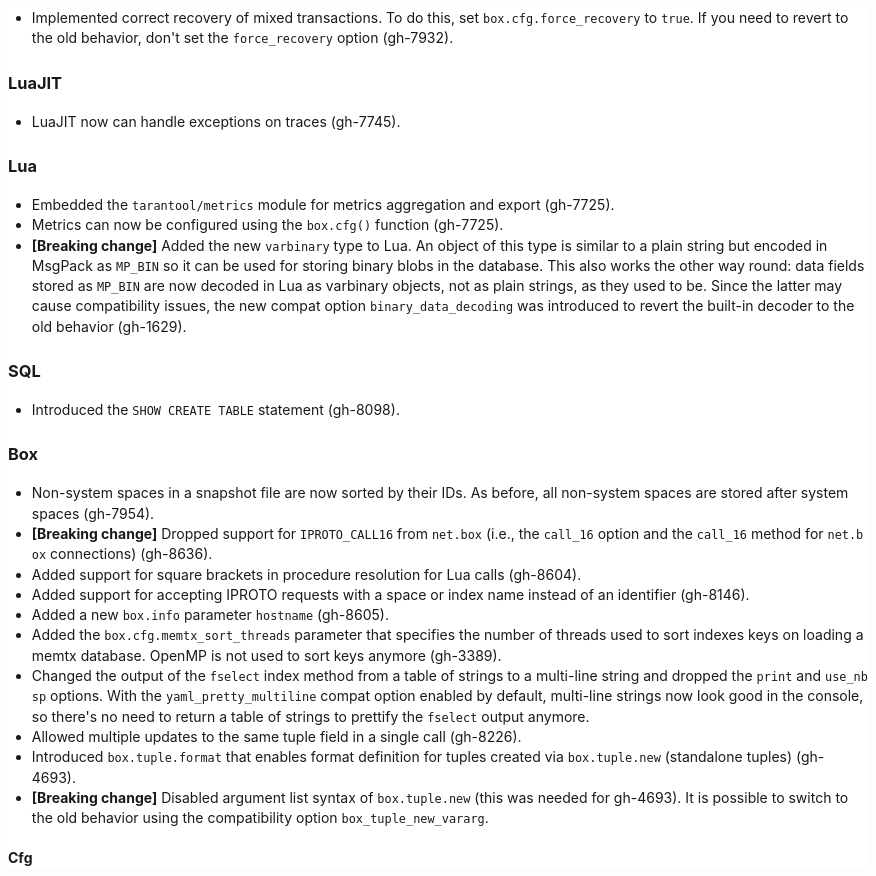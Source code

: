 * Implemented correct recovery of mixed transactions. To do this, set
  `box.cfg.force_recovery` to `true`. If you need to revert to the old
  behavior, don't set the `force_recovery` option (gh-7932).

### LuaJIT

* LuaJIT now can handle exceptions on traces (gh-7745).

### Lua

* Embedded the `tarantool/metrics` module for metrics aggregation and export (gh-7725).
* Metrics can now be configured using the `box.cfg()` function (gh-7725).
* **[Breaking change]** Added the new `varbinary` type to Lua. An object of
  this type is similar to a plain string but encoded in MsgPack as `MP_BIN` so
  it can be used for storing binary blobs in the database. This also works the
  other way round: data fields stored as `MP_BIN` are now decoded in Lua as
  varbinary objects, not as plain strings, as they used to be. Since the latter
  may cause compatibility issues, the new compat option `binary_data_decoding`
  was introduced to revert the built-in decoder to the old behavior (gh-1629).

### SQL

* Introduced the `SHOW CREATE TABLE` statement (gh-8098).

### Box

* Non-system spaces in a snapshot file are now sorted by their IDs.
  As before, all non-system spaces are stored after system spaces (gh-7954).
* **[Breaking change]** Dropped support for `IPROTO_CALL16` from `net.box`
  (i.e., the `call_16` option and the `call_16` method for `net.box`
  connections) (gh-8636).
* Added support for square brackets in procedure resolution for Lua calls
  (gh-8604).
* Added support for accepting IPROTO requests with a space or index name instead
  of an identifier (gh-8146).
* Added a new `box.info` parameter `hostname` (gh-8605).
* Added the `box.cfg.memtx_sort_threads` parameter that specifies the number of
  threads used to sort indexes keys on loading a memtx database. OpenMP is
  not used to sort keys anymore (gh-3389).
* Changed the output of the `fselect` index method from a table of strings to
  a multi-line string and dropped the `print` and `use_nbsp` options. With the
  `yaml_pretty_multiline` compat option enabled by default, multi-line strings
  now look good in the console, so there's no need to return a table of strings
  to prettify the `fselect` output anymore.
* Allowed multiple updates to the same tuple field in a single call (gh-8226).
* Introduced `box.tuple.format` that enables format definition for tuples
  created via `box.tuple.new` (standalone tuples) (gh-4693).
* **[Breaking change]** Disabled argument list syntax of `box.tuple.new` (this
  was needed for gh-4693). It is possible to switch to the old behavior using
  the compatibility option `box_tuple_new_vararg`.

#### Cfg


[upgrade]: https://www.tarantool.io/en/doc/latest/book/admin/upgrades/
